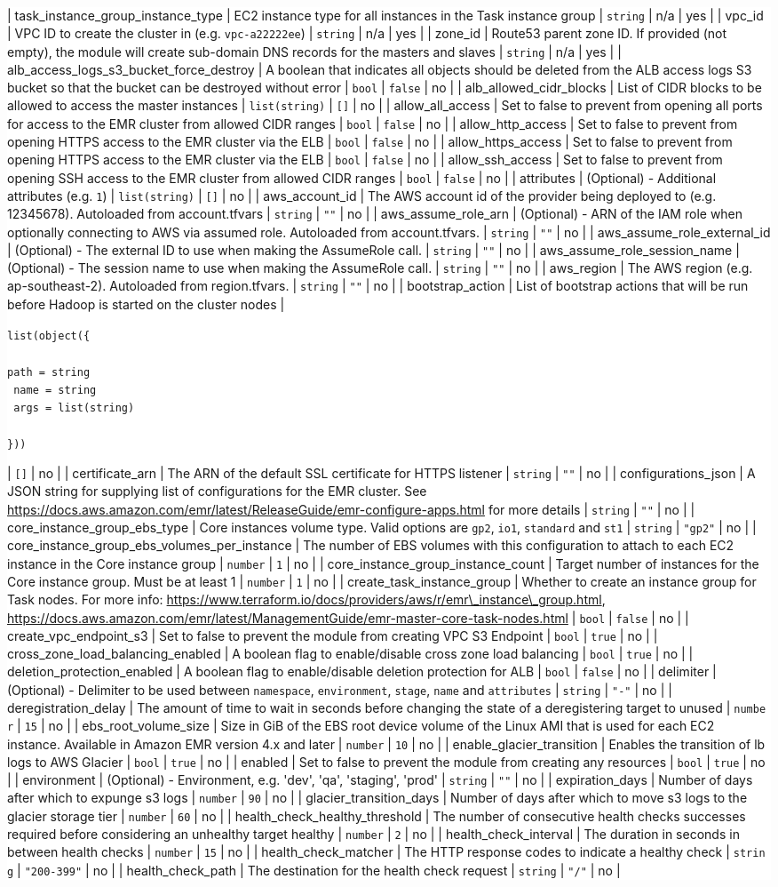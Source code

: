 | task\_instance\_group\_instance\_type | EC2 instance type for all instances in the Task instance group | `string` | n/a | yes |
| vpc\_id | VPC ID to create the cluster in (e.g. `vpc-a22222ee`) | `string` | n/a | yes |
| zone\_id | Route53 parent zone ID. If provided (not empty), the module will create sub-domain DNS records for the masters and slaves | `string` | n/a | yes |
| alb\_access\_logs\_s3\_bucket\_force\_destroy | A boolean that indicates all objects should be deleted from the ALB access logs S3 bucket so that the bucket can be destroyed without error | `bool` | `false` | no |
| alb\_allowed\_cidr\_blocks | List of CIDR blocks to be allowed to access the master instances | `list(string)` | `[]` | no |
| allow\_all\_access | Set to false to prevent from opening all ports for access to the EMR cluster from allowed CIDR ranges | `bool` | `false` | no |
| allow\_http\_access | Set to false to prevent from opening HTTPS access to the EMR cluster via the ELB | `bool` | `false` | no |
| allow\_https\_access | Set to false to prevent from opening HTTPS access to the EMR cluster via the ELB | `bool` | `false` | no |
| allow\_ssh\_access | Set to false to prevent from opening SSH access to the EMR cluster from allowed CIDR ranges | `bool` | `false` | no |
| attributes | (Optional) - Additional attributes (e.g. `1`) | `list(string)` | `[]` | no |
| aws\_account\_id | The AWS account id of the provider being deployed to (e.g. 12345678). Autoloaded from account.tfvars | `string` | `""` | no |
| aws\_assume\_role\_arn | (Optional) - ARN of the IAM role when optionally connecting to AWS via assumed role. Autoloaded from account.tfvars. | `string` | `""` | no |
| aws\_assume\_role\_external\_id | (Optional) - The external ID to use when making the AssumeRole call. | `string` | `""` | no |
| aws\_assume\_role\_session\_name | (Optional) - The session name to use when making the AssumeRole call. | `string` | `""` | no |
| aws\_region | The AWS region (e.g. ap-southeast-2). Autoloaded from region.tfvars. | `string` | `""` | no |
| bootstrap\_action | List of bootstrap actions that will be run before Hadoop is started on the cluster nodes | <code><pre>list(object({<br>    path = string<br>    name = string<br>    args = list(string)<br>  }))<br></pre></code> | `[]` | no |
| certificate\_arn | The ARN of the default SSL certificate for HTTPS listener | `string` | `""` | no |
| configurations\_json | A JSON string for supplying list of configurations for the EMR cluster. See https://docs.aws.amazon.com/emr/latest/ReleaseGuide/emr-configure-apps.html for more details | `string` | `""` | no |
| core\_instance\_group\_ebs\_type | Core instances volume type. Valid options are `gp2`, `io1`, `standard` and `st1` | `string` | `"gp2"` | no |
| core\_instance\_group\_ebs\_volumes\_per\_instance | The number of EBS volumes with this configuration to attach to each EC2 instance in the Core instance group | `number` | `1` | no |
| core\_instance\_group\_instance\_count | Target number of instances for the Core instance group. Must be at least 1 | `number` | `1` | no |
| create\_task\_instance\_group | Whether to create an instance group for Task nodes. For more info: https://www.terraform.io/docs/providers/aws/r/emr\_instance\_group.html, https://docs.aws.amazon.com/emr/latest/ManagementGuide/emr-master-core-task-nodes.html | `bool` | `false` | no |
| create\_vpc\_endpoint\_s3 | Set to false to prevent the module from creating VPC S3 Endpoint | `bool` | `true` | no |
| cross\_zone\_load\_balancing\_enabled | A boolean flag to enable/disable cross zone load balancing | `bool` | `true` | no |
| deletion\_protection\_enabled | A boolean flag to enable/disable deletion protection for ALB | `bool` | `false` | no |
| delimiter | (Optional) - Delimiter to be used between `namespace`, `environment`, `stage`, `name` and `attributes` | `string` | `"-"` | no |
| deregistration\_delay | The amount of time to wait in seconds before changing the state of a deregistering target to unused | `number` | `15` | no |
| ebs\_root\_volume\_size | Size in GiB of the EBS root device volume of the Linux AMI that is used for each EC2 instance. Available in Amazon EMR version 4.x and later | `number` | `10` | no |
| enable\_glacier\_transition | Enables the transition of lb logs to AWS Glacier | `bool` | `true` | no |
| enabled | Set to false to prevent the module from creating any resources | `bool` | `true` | no |
| environment | (Optional) - Environment, e.g. 'dev', 'qa', 'staging', 'prod' | `string` | `""` | no |
| expiration\_days | Number of days after which to expunge s3 logs | `number` | `90` | no |
| glacier\_transition\_days | Number of days after which to move s3 logs to the glacier storage tier | `number` | `60` | no |
| health\_check\_healthy\_threshold | The number of consecutive health checks successes required before considering an unhealthy target healthy | `number` | `2` | no |
| health\_check\_interval | The duration in seconds in between health checks | `number` | `15` | no |
| health\_check\_matcher | The HTTP response codes to indicate a healthy check | `string` | `"200-399"` | no |
| health\_check\_path | The destination for the health check request | `string` | `"/"` | no |